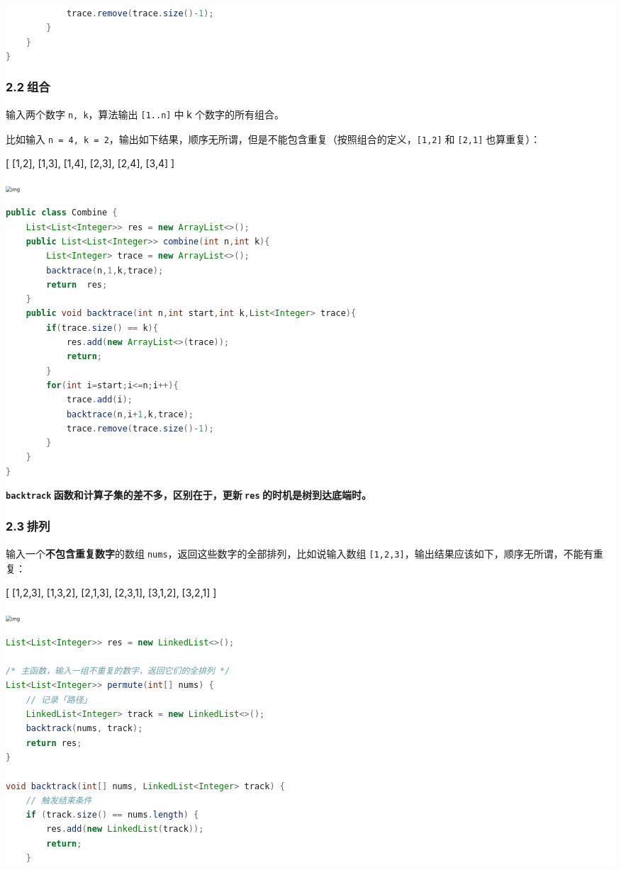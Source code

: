 ```java
            trace.remove(trace.size()-1);
        }
    }
}
```

### 2.2 组合

输入两个数字 `n, k`，算法输出 `[1..n]` 中 k 个数字的所有组合。

比如输入 `n = 4, k = 2`，输出如下结果，顺序无所谓，但是不能包含重复（按照组合的定义，`[1,2]` 和 `[2,1]` 也算重复）：

[ [1,2], [1,3], [1,4], [2,3], [2,4], [3,4] ]

<img src="https://gblobscdn.gitbook.com/assets%2F-LrtQOWSnDdXhp3kYN4k%2Fsync%2Fb02026d8f233be11462c69b8849fc630239b90fa.jpg?alt=media" alt="img" style="zoom:50%;" />

```java
public class Combine {
    List<List<Integer>> res = new ArrayList<>();
    public List<List<Integer>> combine(int n,int k){
        List<Integer> trace = new ArrayList<>();
        backtrace(n,1,k,trace);
        return  res;
    }
    public void backtrace(int n,int start,int k,List<Integer> trace){
        if(trace.size() == k){
            res.add(new ArrayList<>(trace));
            return;
        }
        for(int i=start;i<=n;i++){
            trace.add(i);
            backtrace(n,i+1,k,trace);
            trace.remove(trace.size()-1);
        }
    }
}

```

**`backtrack` 函数和计算子集的差不多，区别在于，更新 `res` 的时机是树到达底端时。**

### 2.3 排列

输入一个**不包含重复数字**的数组 `nums`，返回这些数字的全部排列，比如说输入数组 `[1,2,3]`，输出结果应该如下，顺序无所谓，不能有重复：

[ [1,2,3], [1,3,2], [2,1,3], [2,3,1], [3,1,2], [3,2,1] ]

<img src="https://gblobscdn.gitbook.com/assets%2F-LrtQOWSnDdXhp3kYN4k%2Fsync%2F382a2e41504a513d0d282e9ab9b353fe541499a8.jpg?alt=media" alt="img" style="zoom:50%;" />

```java
List<List<Integer>> res = new LinkedList<>();

/* 主函数，输入一组不重复的数字，返回它们的全排列 */
List<List<Integer>> permute(int[] nums) {
    // 记录「路径」
    LinkedList<Integer> track = new LinkedList<>();
    backtrack(nums, track);
    return res;
}

void backtrack(int[] nums, LinkedList<Integer> track) {
    // 触发结束条件
    if (track.size() == nums.length) {
        res.add(new LinkedList(track));
        return;
    }
```